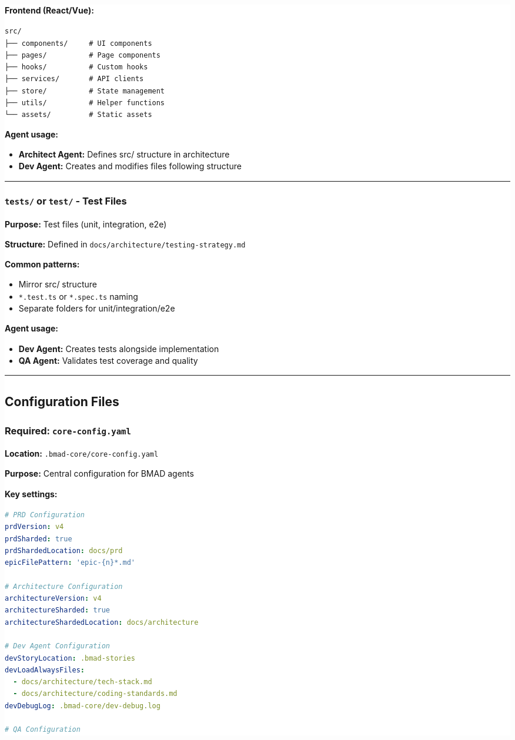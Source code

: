**Frontend (React/Vue):**

```
src/
├── components/     # UI components
├── pages/          # Page components
├── hooks/          # Custom hooks
├── services/       # API clients
├── store/          # State management
├── utils/          # Helper functions
└── assets/         # Static assets
```

**Agent usage:**

- **Architect Agent:** Defines src/ structure in architecture
- **Dev Agent:** Creates and modifies files following structure

---

### `tests/` or `test/` - Test Files

**Purpose:** Test files (unit, integration, e2e)

**Structure:** Defined in `docs/architecture/testing-strategy.md`

**Common patterns:**

- Mirror src/ structure
- `*.test.ts` or `*.spec.ts` naming
- Separate folders for unit/integration/e2e

**Agent usage:**

- **Dev Agent:** Creates tests alongside implementation
- **QA Agent:** Validates test coverage and quality

---

## Configuration Files

### Required: `core-config.yaml`

**Location:** `.bmad-core/core-config.yaml`

**Purpose:** Central configuration for BMAD agents

**Key settings:**

```yaml
# PRD Configuration
prdVersion: v4
prdSharded: true
prdShardedLocation: docs/prd
epicFilePattern: 'epic-{n}*.md'

# Architecture Configuration
architectureVersion: v4
architectureSharded: true
architectureShardedLocation: docs/architecture

# Dev Agent Configuration
devStoryLocation: .bmad-stories
devLoadAlwaysFiles:
  - docs/architecture/tech-stack.md
  - docs/architecture/coding-standards.md
devDebugLog: .bmad-core/dev-debug.log

# QA Configuration
```